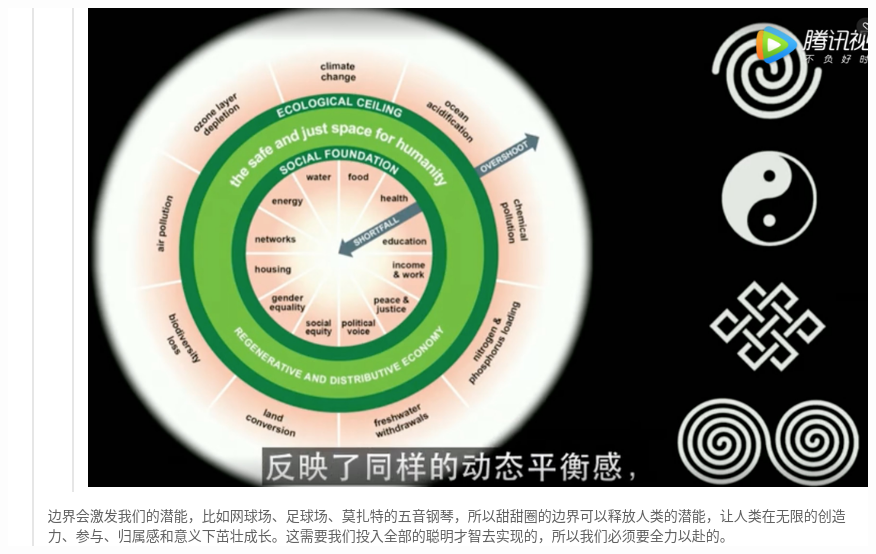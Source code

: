 >> ![经济发展甜甜圈模型和其他类甜甜圈的代表作](/images/128/dn64924.jpg "经济发展甜甜圈模型和其他类甜甜圈的代表作")
>
> 边界会激发我们的潜能，比如网球场、足球场、莫扎特的五音钢琴，所以甜甜圈的边界可以释放人类的潜能，让人类在无限的创造力、参与、归属感和意义下茁壮成长。这需要我们投入全部的聪明才智去实现的，所以我们必须要全力以赴的。
>